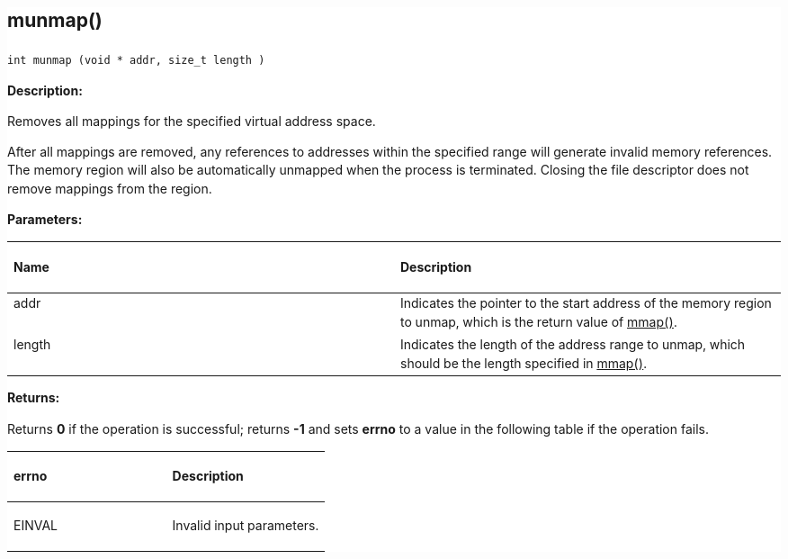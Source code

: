 ## munmap\(\)<a name="ga1343e4aa663c9e8bb7d1b16d367f0b08"></a>

```
int munmap (void * addr, size_t length )
```

 **Description:**

Removes all mappings for the specified virtual address space. 

After all mappings are removed, any references to addresses within the specified range will generate invalid memory references. The memory region will also be automatically unmapped when the process is terminated. Closing the file descriptor does not remove mappings from the region. 

**Parameters:**

<a name="table280874189165622"></a>
<table><thead align="left"><tr id="row1013993758165622"><th class="cellrowborder" valign="top" width="50%" id="mcps1.1.3.1.1"><p id="p1890257627165622"><a name="p1890257627165622"></a><a name="p1890257627165622"></a>Name</p>
</th>
<th class="cellrowborder" valign="top" width="50%" id="mcps1.1.3.1.2"><p id="p1005292336165622"><a name="p1005292336165622"></a><a name="p1005292336165622"></a>Description</p>
</th>
</tr>
</thead>
<tbody><tr id="row524151218165622"><td class="cellrowborder" valign="top" width="50%" headers="mcps1.1.3.1.1 ">addr</td>
<td class="cellrowborder" valign="top" width="50%" headers="mcps1.1.3.1.2 ">Indicates the pointer to the start address of the memory region to unmap, which is the return value of <a href="MEM.md#gadcdc6990a7641f7ba05f5dd2a603b992">mmap()</a>. </td>
</tr>
<tr id="row741733373165622"><td class="cellrowborder" valign="top" width="50%" headers="mcps1.1.3.1.1 ">length</td>
<td class="cellrowborder" valign="top" width="50%" headers="mcps1.1.3.1.2 ">Indicates the length of the address range to unmap, which should be the length specified in <a href="MEM.md#gadcdc6990a7641f7ba05f5dd2a603b992">mmap()</a>. </td>
</tr>
</tbody>
</table>

**Returns:**

Returns  **0**  if the operation is successful; returns  **-1**  and sets  **errno**  to a value in the following table if the operation fails. 

<a name="table908752176165622"></a>
<table><thead align="left"><tr id="row2033596760165622"><th class="cellrowborder" valign="top" width="50%" id="mcps1.1.3.1.1"><p id="p468301784165622"><a name="p468301784165622"></a><a name="p468301784165622"></a>errno </p>
</th>
<th class="cellrowborder" valign="top" width="50%" id="mcps1.1.3.1.2"><p id="p1215960443165622"><a name="p1215960443165622"></a><a name="p1215960443165622"></a>Description  </p>
</th>
</tr>
</thead>
<tbody><tr id="row1984218877165622"><td class="cellrowborder" valign="top" width="50%" headers="mcps1.1.3.1.1 "><p id="p693579901165622"><a name="p693579901165622"></a><a name="p693579901165622"></a>EINVAL </p>
</td>
<td class="cellrowborder" valign="top" width="50%" headers="mcps1.1.3.1.2 "><p id="p240582224165622"><a name="p240582224165622"></a><a name="p240582224165622"></a>Invalid input parameters. </p>
</td>
</tr>
</tbody>
</table>